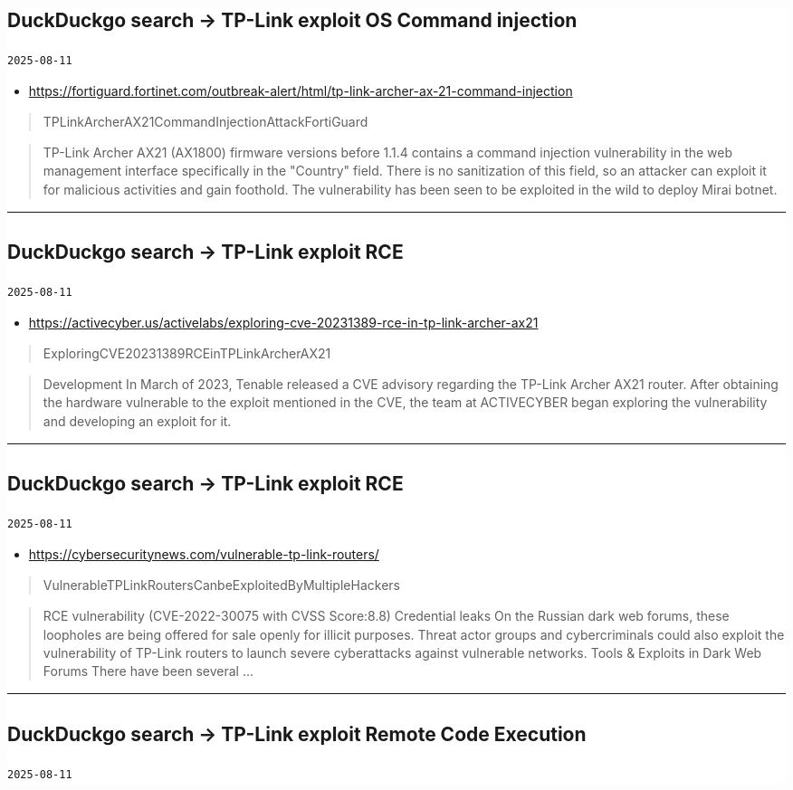 ## DuckDuckgo search -> TP-Link exploit OS Command injection
`2025-08-11`

* https://fortiguard.fortinet.com/outbreak-alert/html/tp-link-archer-ax-21-command-injection

<blockquote>
 TPLinkArcherAX21CommandInjectionAttackFortiGuard
</blockquote>
<blockquote>
TP-Link Archer AX21 (AX1800) firmware versions before 1.1.4 contains a command injection vulnerability in the web management interface specifically in the &quot;Country&quot; field. There is no sanitization of this field, so an attacker can exploit it for malicious activities and gain foothold. The vulnerability has been seen to be exploited in the wild to deploy Mirai botnet.
</blockquote>

---

## DuckDuckgo search -> TP-Link exploit RCE
`2025-08-11`

* https://activecyber.us/activelabs/exploring-cve-20231389-rce-in-tp-link-archer-ax21

<blockquote>
 ExploringCVE20231389RCEinTPLinkArcherAX21
</blockquote>
<blockquote>
Development In March of 2023, Tenable released a CVE advisory regarding the TP-Link Archer AX21 router. After obtaining the hardware vulnerable to the exploit mentioned in the CVE, the team at ACTIVECYBER began exploring the vulnerability and developing an exploit for it.
</blockquote>

---

## DuckDuckgo search -> TP-Link exploit RCE
`2025-08-11`

* https://cybersecuritynews.com/vulnerable-tp-link-routers/

<blockquote>
 VulnerableTPLinkRoutersCanbeExploitedByMultipleHackers
</blockquote>
<blockquote>
RCE vulnerability (CVE-2022-30075 with CVSS Score:8.8) Credential leaks On the Russian dark web forums, these loopholes are being offered for sale openly for illicit purposes. Threat actor groups and cybercriminals could also exploit the vulnerability of TP-Link routers to launch severe cyberattacks against vulnerable networks. Tools &amp; Exploits in Dark Web Forums There have been several ...
</blockquote>

---

## DuckDuckgo search -> TP-Link exploit Remote Code Execution
`2025-08-11`
